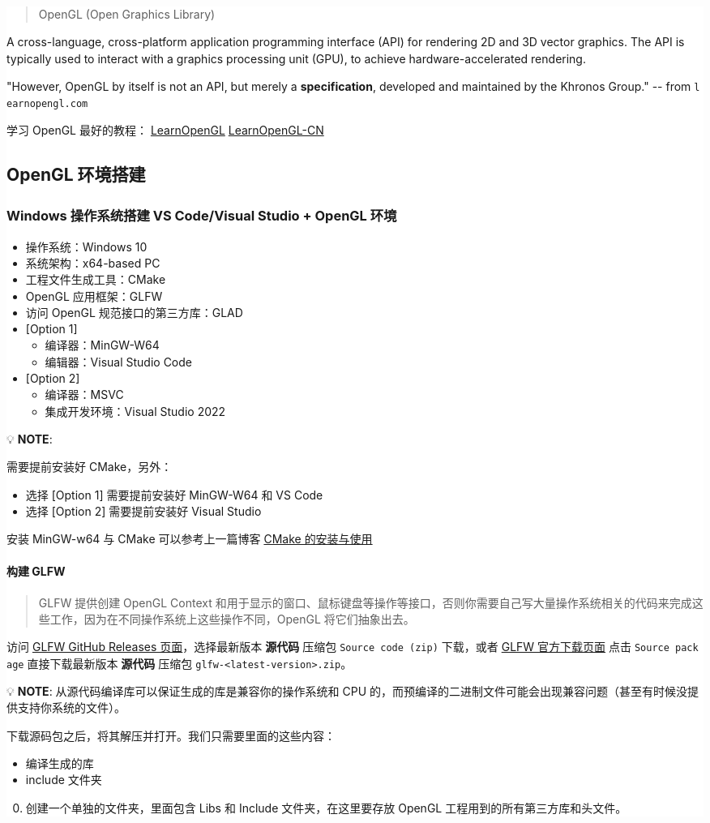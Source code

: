 
> OpenGL (Open Graphics Library)

A cross-language, cross-platform application programming interface (API) for rendering 2D and 3D vector graphics. The API is typically used to interact with a graphics processing unit (GPU), to achieve hardware-accelerated rendering.

"However, OpenGL by itself is not an API, but merely a **specification**, developed and maintained by the Khronos Group." -- from `learnopengl.com`

学习 OpenGL 最好的教程：
[LearnOpenGL](https://learnopengl.com/)
[LearnOpenGL-CN](https://learnopengl-cn.github.io)

## OpenGL 环境搭建

### Windows 操作系统搭建 VS Code/Visual Studio + OpenGL 环境

- 操作系统：Windows 10
- 系统架构：x64-based PC
- 工程文件生成工具：CMake
- OpenGL 应用框架：GLFW
- 访问 OpenGL 规范接口的第三方库：GLAD
- [Option 1]
  - 编译器：MinGW-W64
  - 编辑器：Visual Studio Code
- [Option 2]
  - 编译器：MSVC
  - 集成开发环境：Visual Studio 2022

💡 **NOTE**:

需要提前安装好 CMake，另外：

- 选择 [Option 1] 需要提前安装好 MinGW-W64 和 VS Code
- 选择 [Option 2] 需要提前安装好 Visual Studio

安装 MinGW-w64 与 CMake 可以参考上一篇博客 [CMake 的安装与使用](/post/cmake)

#### 构建 GLFW

> GLFW 提供创建 OpenGL Context 和用于显示的窗口、鼠标键盘等操作等接口，否则你需要自己写大量操作系统相关的代码来完成这些工作，因为在不同操作系统上这些操作不同，OpenGL 将它们抽象出去。

访问 [GLFW GitHub Releases 页面](https://github.com/glfw/glfw/releases)，选择最新版本 **源代码** 压缩包 `Source code (zip)` 下载，或者 [GLFW 官方下载页面](https://www.glfw.org/download.html) 点击 `Source package` 直接下载最新版本 **源代码** 压缩包 `glfw-<latest-version>.zip`。

💡 **NOTE**: 从源代码编译库可以保证生成的库是兼容你的操作系统和 CPU 的，而预编译的二进制文件可能会出现兼容问题（甚至有时候没提供支持你系统的文件）。

下载源码包之后，将其解压并打开。我们只需要里面的这些内容：

- 编译生成的库
- include 文件夹

0. 创建一个单独的文件夹，里面包含 Libs 和 Include 文件夹，在这里要存放 OpenGL 工程用到的所有第三方库和头文件。
